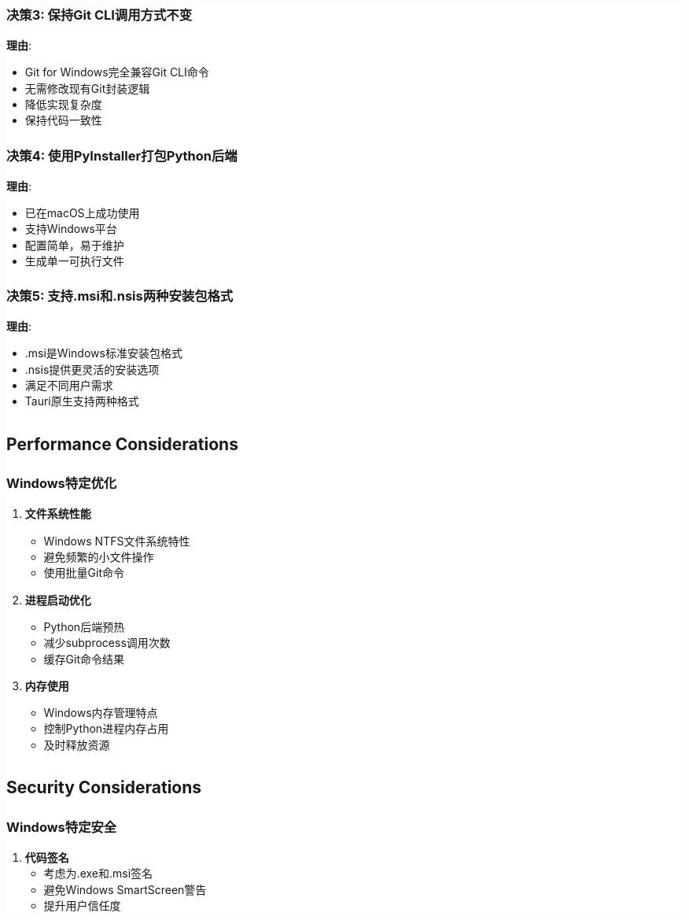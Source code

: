 ### 决策3: 保持Git CLI调用方式不变

**理由**:
- Git for Windows完全兼容Git CLI命令
- 无需修改现有Git封装逻辑
- 降低实现复杂度
- 保持代码一致性

### 决策4: 使用PyInstaller打包Python后端

**理由**:
- 已在macOS上成功使用
- 支持Windows平台
- 配置简单，易于维护
- 生成单一可执行文件

### 决策5: 支持.msi和.nsis两种安装包格式

**理由**:
- .msi是Windows标准安装包格式
- .nsis提供更灵活的安装选项
- 满足不同用户需求
- Tauri原生支持两种格式

## Performance Considerations

### Windows特定优化

1. **文件系统性能**
   - Windows NTFS文件系统特性
   - 避免频繁的小文件操作
   - 使用批量Git命令

2. **进程启动优化**
   - Python后端预热
   - 减少subprocess调用次数
   - 缓存Git命令结果

3. **内存使用**
   - Windows内存管理特点
   - 控制Python进程内存占用
   - 及时释放资源

## Security Considerations

### Windows特定安全

1. **代码签名**
   - 考虑为.exe和.msi签名
   - 避免Windows SmartScreen警告
   - 提升用户信任度

